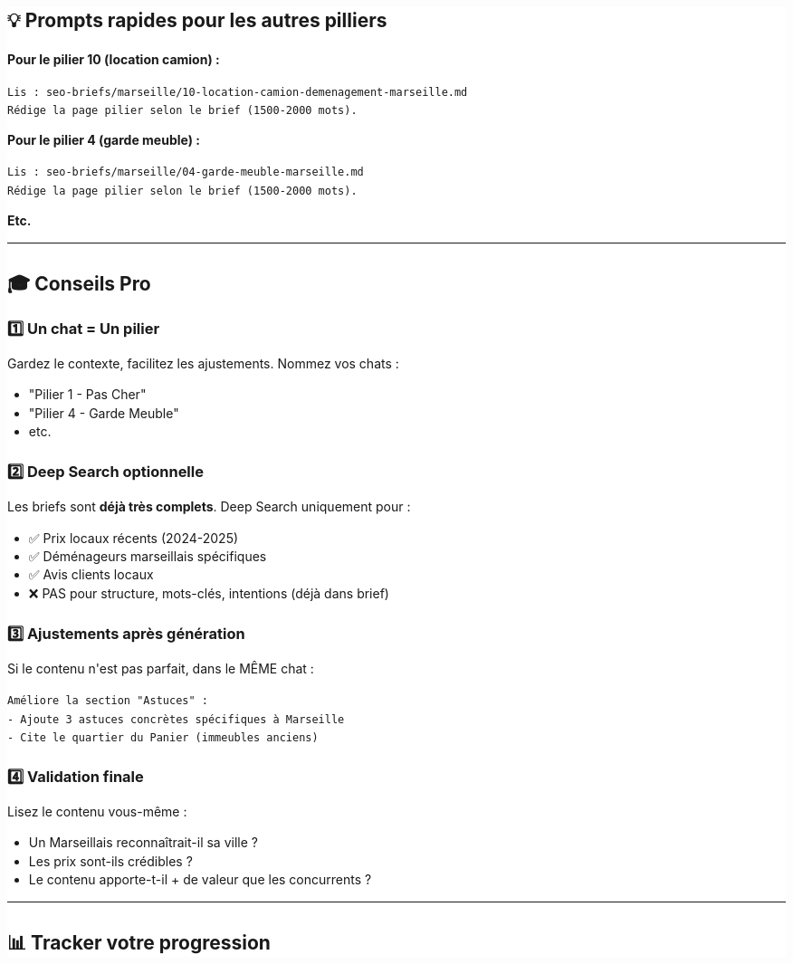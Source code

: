 
## 💡 Prompts rapides pour les autres pilliers

**Pour le pilier 10 (location camion) :**
```
Lis : seo-briefs/marseille/10-location-camion-demenagement-marseille.md
Rédige la page pilier selon le brief (1500-2000 mots).
```

**Pour le pilier 4 (garde meuble) :**
```
Lis : seo-briefs/marseille/04-garde-meuble-marseille.md
Rédige la page pilier selon le brief (1500-2000 mots).
```

**Etc.**

---

## 🎓 Conseils Pro

### 1️⃣ Un chat = Un pilier
Gardez le contexte, facilitez les ajustements. Nommez vos chats :
- "Pilier 1 - Pas Cher"
- "Pilier 4 - Garde Meuble"
- etc.

### 2️⃣ Deep Search optionnelle
Les briefs sont **déjà très complets**. Deep Search uniquement pour :
- ✅ Prix locaux récents (2024-2025)
- ✅ Déménageurs marseillais spécifiques
- ✅ Avis clients locaux
- ❌ PAS pour structure, mots-clés, intentions (déjà dans brief)

### 3️⃣ Ajustements après génération
Si le contenu n'est pas parfait, dans le MÊME chat :
```
Améliore la section "Astuces" :
- Ajoute 3 astuces concrètes spécifiques à Marseille
- Cite le quartier du Panier (immeubles anciens)
```

### 4️⃣ Validation finale
Lisez le contenu vous-même :
- Un Marseillais reconnaîtrait-il sa ville ?
- Les prix sont-ils crédibles ?
- Le contenu apporte-t-il + de valeur que les concurrents ?

---

## 📊 Tracker votre progression
